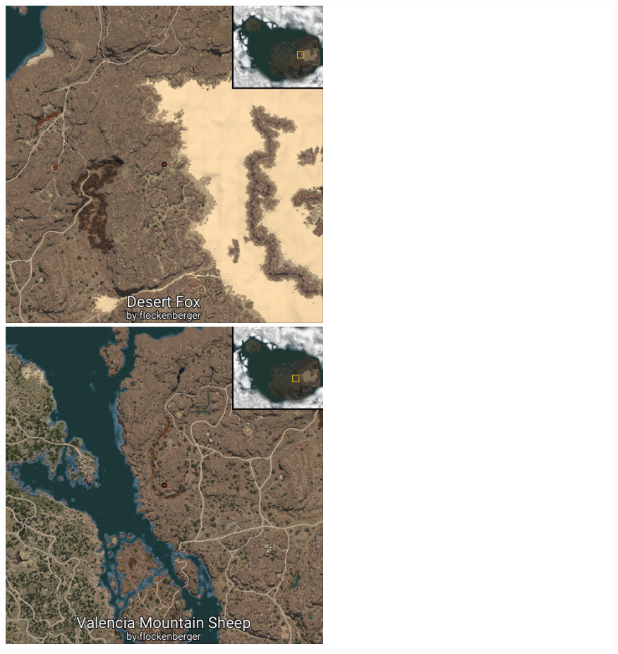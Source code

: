 <img src="./Creatures of Valencia_Desert Fox_Preview.webp" width="450"/> <img src="./Creatures of Valencia_Valencia Mountain Sheep_Preview.webp" width="450"/>